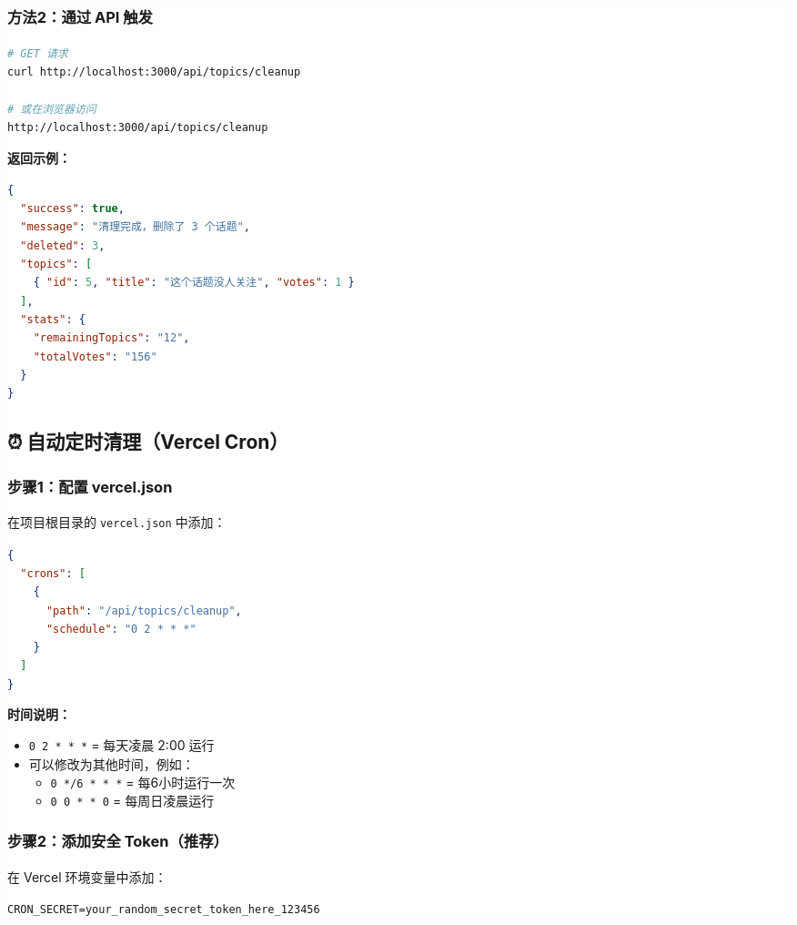 ### 方法2：通过 API 触发

```bash
# GET 请求
curl http://localhost:3000/api/topics/cleanup

# 或在浏览器访问
http://localhost:3000/api/topics/cleanup
```

**返回示例：**
```json
{
  "success": true,
  "message": "清理完成，删除了 3 个话题",
  "deleted": 3,
  "topics": [
    { "id": 5, "title": "这个话题没人关注", "votes": 1 }
  ],
  "stats": {
    "remainingTopics": "12",
    "totalVotes": "156"
  }
}
```

## ⏰ 自动定时清理（Vercel Cron）

### 步骤1：配置 vercel.json

在项目根目录的 `vercel.json` 中添加：

```json
{
  "crons": [
    {
      "path": "/api/topics/cleanup",
      "schedule": "0 2 * * *"
    }
  ]
}
```

**时间说明：**
- `0 2 * * *` = 每天凌晨 2:00 运行
- 可以修改为其他时间，例如：
  - `0 */6 * * *` = 每6小时运行一次
  - `0 0 * * 0` = 每周日凌晨运行

### 步骤2：添加安全 Token（推荐）

在 Vercel 环境变量中添加：

```
CRON_SECRET=your_random_secret_token_here_123456
```
